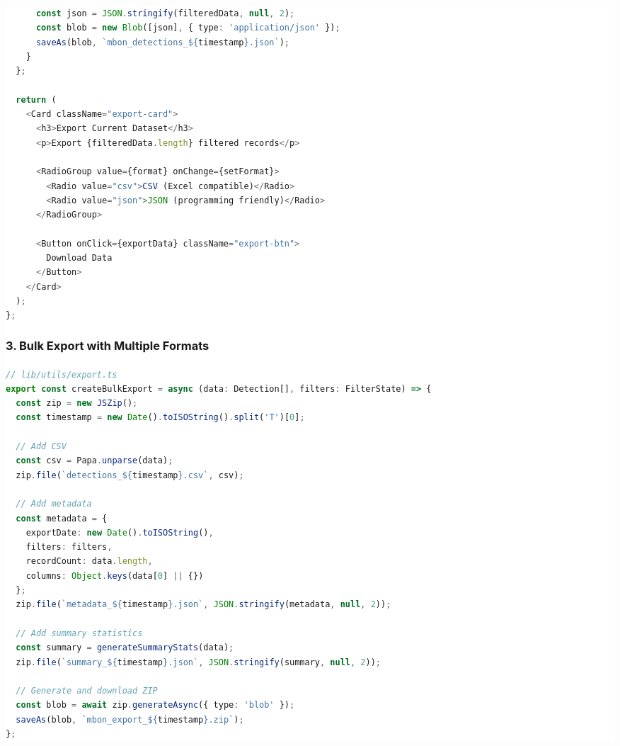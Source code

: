 ```typescript
      const json = JSON.stringify(filteredData, null, 2);
      const blob = new Blob([json], { type: 'application/json' });
      saveAs(blob, `mbon_detections_${timestamp}.json`);
    }
  };
  
  return (
    <Card className="export-card">
      <h3>Export Current Dataset</h3>
      <p>Export {filteredData.length} filtered records</p>
      
      <RadioGroup value={format} onChange={setFormat}>
        <Radio value="csv">CSV (Excel compatible)</Radio>
        <Radio value="json">JSON (programming friendly)</Radio>
      </RadioGroup>
      
      <Button onClick={exportData} className="export-btn">
        Download Data
      </Button>
    </Card>
  );
};
```

### 3. Bulk Export with Multiple Formats
```typescript
// lib/utils/export.ts
export const createBulkExport = async (data: Detection[], filters: FilterState) => {
  const zip = new JSZip();
  const timestamp = new Date().toISOString().split('T')[0];
  
  // Add CSV
  const csv = Papa.unparse(data);
  zip.file(`detections_${timestamp}.csv`, csv);
  
  // Add metadata
  const metadata = {
    exportDate: new Date().toISOString(),
    filters: filters,
    recordCount: data.length,
    columns: Object.keys(data[0] || {})
  };
  zip.file(`metadata_${timestamp}.json`, JSON.stringify(metadata, null, 2));
  
  // Add summary statistics
  const summary = generateSummaryStats(data);
  zip.file(`summary_${timestamp}.json`, JSON.stringify(summary, null, 2));
  
  // Generate and download ZIP
  const blob = await zip.generateAsync({ type: 'blob' });
  saveAs(blob, `mbon_export_${timestamp}.zip`);
};
```
